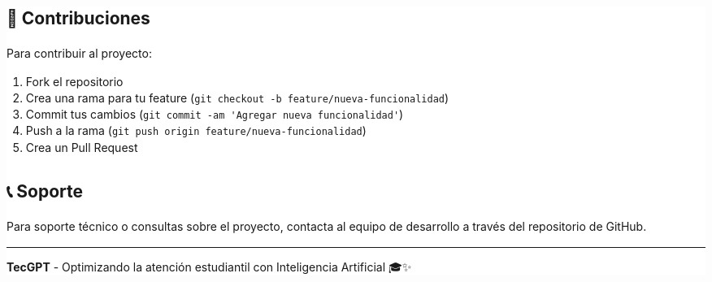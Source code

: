 ## 🤝 Contribuciones

Para contribuir al proyecto:

1. Fork el repositorio
2. Crea una rama para tu feature (`git checkout -b feature/nueva-funcionalidad`)
3. Commit tus cambios (`git commit -am 'Agregar nueva funcionalidad'`)
4. Push a la rama (`git push origin feature/nueva-funcionalidad`)
5. Crea un Pull Request

## 📞 Soporte

Para soporte técnico o consultas sobre el proyecto, contacta al equipo de desarrollo a través del repositorio de GitHub.

---

**TecGPT** - Optimizando la atención estudiantil con Inteligencia Artificial 🎓✨
